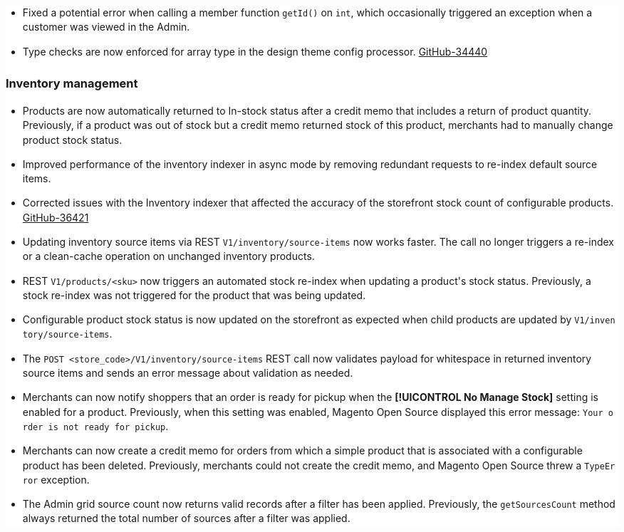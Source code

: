 

* Fixed a potential error when calling a member function `getId()` on `int`, which occasionally triggered an exception when a customer was viewed in the Admin.



* Type checks are now enforced for array type in the design theme config processor. [GitHub-34440](https://github.com/magento/magento2/issues/34440)

### Inventory management



* Products are now automatically returned to In-stock status after a credit memo that includes a return of product quantity. Previously, if a product was out of stock but a credit memo returned stock of this product, merchants had to manually change product stock status.



* Improved performance of the inventory indexer in async mode by removing redundant requests to re-index default source items.



* Corrected issues with the Inventory indexer that affected the accuracy of the storefront stock count of configurable products. [GitHub-36421](https://github.com/magento/magento2/issues/36421)



* Updating inventory source items via REST `V1/inventory/source-items` now works faster. The call no longer triggers a re-index or a clean-cache operation on unchanged inventory products.



* REST `V1/products/<sku>` now triggers an automated stock re-index  when updating a product's stock status. Previously, a stock re-index was not triggered for the product that was being updated.



* Configurable product stock status is now updated on the storefront as expected when child products are updated by `V1/inventory/source-items`.



* The `POST <store_code>/V1/inventory/source-items` REST call now validates payload for whitespace in returned inventory source items and sends an error message about validation as needed.



* Merchants can now notify shoppers that an order is ready for pickup when the **[!UICONTROL No Manage Stock]** setting is enabled for a product. Previously, when this setting was enabled, Magento Open Source displayed this error message: `Your order is not ready for pickup`.



* Merchants can now create a credit memo for orders from which a simple product that is associated with a configurable product has been deleted. Previously, merchants could not create the credit memo, and Magento Open Source threw a `TypeError` exception.



* The Admin grid source count now returns valid records after a filter has been applied. Previously, the `getSourcesCount` method always returned the total number of sources after a filter was applied.

